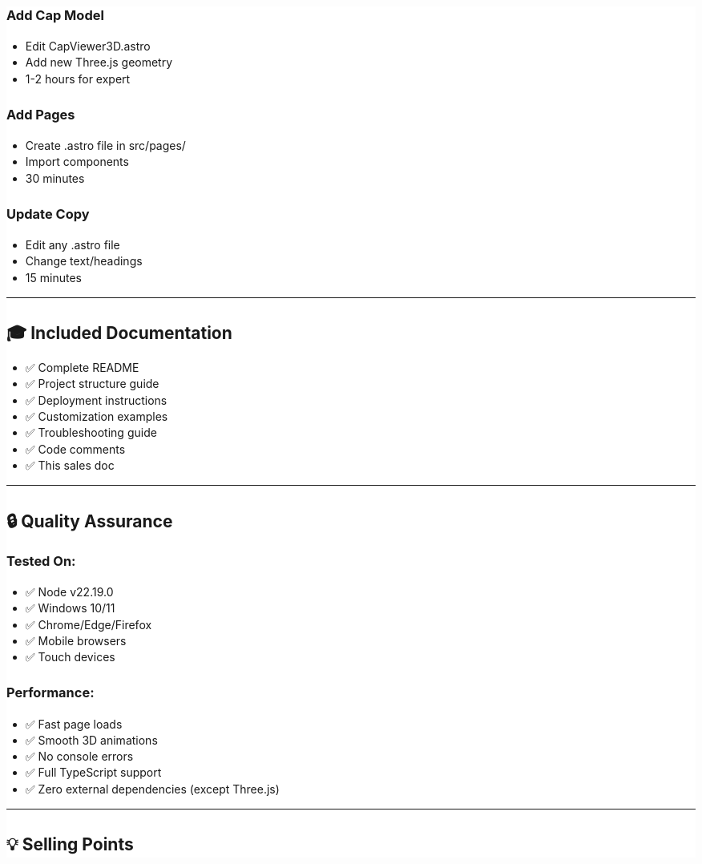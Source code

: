 ### Add Cap Model
- Edit CapViewer3D.astro
- Add new Three.js geometry
- 1-2 hours for expert

### Add Pages
- Create .astro file in src/pages/
- Import components
- 30 minutes

### Update Copy
- Edit any .astro file
- Change text/headings
- 15 minutes

---

## 🎓 Included Documentation

- ✅ Complete README
- ✅ Project structure guide
- ✅ Deployment instructions
- ✅ Customization examples
- ✅ Troubleshooting guide
- ✅ Code comments
- ✅ This sales doc

---

## 🔒 Quality Assurance

### Tested On:
- ✅ Node v22.19.0
- ✅ Windows 10/11
- ✅ Chrome/Edge/Firefox
- ✅ Mobile browsers
- ✅ Touch devices

### Performance:
- ✅ Fast page loads
- ✅ Smooth 3D animations
- ✅ No console errors
- ✅ Full TypeScript support
- ✅ Zero external dependencies (except Three.js)

---

## 💡 Selling Points
